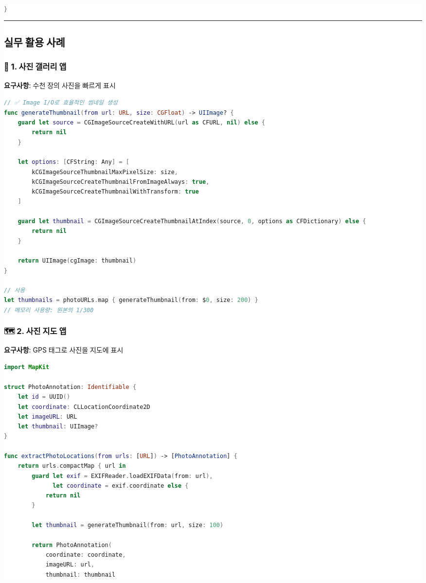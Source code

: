 ```swift
}
```

---

## 실무 활용 사례

### 📱 1. 사진 갤러리 앱

**요구사항**: 수천 장의 사진을 빠르게 표시

```swift
// ✅ Image I/O로 효율적인 썸네일 생성
func generateThumbnail(from url: URL, size: CGFloat) -> UIImage? {
    guard let source = CGImageSourceCreateWithURL(url as CFURL, nil) else {
        return nil
    }
    
    let options: [CFString: Any] = [
        kCGImageSourceThumbnailMaxPixelSize: size,
        kCGImageSourceCreateThumbnailFromImageAlways: true,
        kCGImageSourceCreateThumbnailWithTransform: true
    ]
    
    guard let thumbnail = CGImageSourceCreateThumbnailAtIndex(source, 0, options as CFDictionary) else {
        return nil
    }
    
    return UIImage(cgImage: thumbnail)
}

// 사용
let thumbnails = photoURLs.map { generateThumbnail(from: $0, size: 200) }
// 메모리 사용량: 원본의 1/300
```

### 🗺️ 2. 사진 지도 앱

**요구사항**: GPS 태그로 사진을 지도에 표시

```swift
import MapKit

struct PhotoAnnotation: Identifiable {
    let id = UUID()
    let coordinate: CLLocationCoordinate2D
    let imageURL: URL
    let thumbnail: UIImage?
}

func extractPhotoLocations(from urls: [URL]) -> [PhotoAnnotation] {
    return urls.compactMap { url in
        guard let exif = EXIFReader.loadEXIFData(from: url),
              let coordinate = exif.coordinate else {
            return nil
        }
        
        let thumbnail = generateThumbnail(from: url, size: 100)
        
        return PhotoAnnotation(
            coordinate: coordinate,
            imageURL: url,
            thumbnail: thumbnail
```